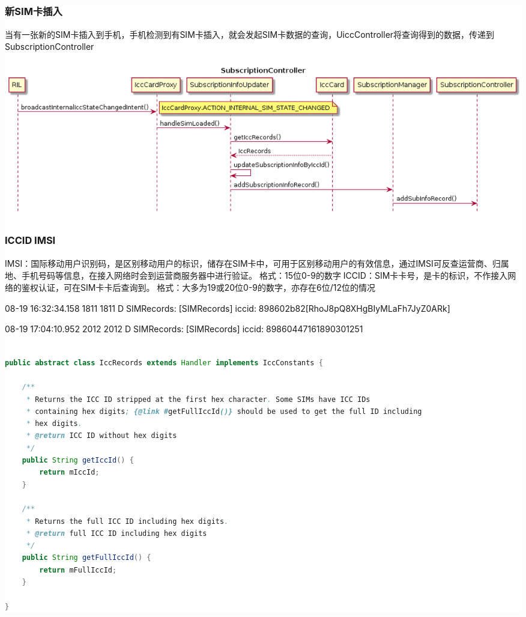 ### 新SIM卡插入

当有一张新的SIM卡插入到手机，手机检测到有SIM卡插入，就会发起SIM卡数据的查询，UiccController将查询得到的数据，传递到SubscriptionController

![SIM_INFO](/images/android/telephony/sim_update.png)

### ICCID IMSI

IMSI：国际移动用户识别码，是区别移动用户的标识，储存在SIM卡中，可用于区别移动用户的有效信息，通过IMSI可反查运营商、归属地、手机号码等信息，在接入网络时会到运营商服务器中进行验证。
格式：15位0-9的数字
ICCID：SIM卡卡号，是卡的标识，不作接入网络的鉴权认证，可在SIM卡卡后查询到。
格式：大多为19或20位0-9的数字，亦存在6位/12位的情况

08-19 16:32:34.158  1811  1811 D SIMRecords: [SIMRecords] iccid: 898602b82[RhoJ8pQ8XHgBIyMLaFh7JyZ0ARk]

08-19 17:04:10.952  2012  2012 D SIMRecords: [SIMRecords] iccid: 89860447161890301251

```java

public abstract class IccRecords extends Handler implements IccConstants {

    /**
     * Returns the ICC ID stripped at the first hex character. Some SIMs have ICC IDs
     * containing hex digits; {@link #getFullIccId()} should be used to get the full ID including
     * hex digits.
     * @return ICC ID without hex digits
     */
    public String getIccId() {
        return mIccId;
    }

    /**
     * Returns the full ICC ID including hex digits.
     * @return full ICC ID including hex digits
     */
    public String getFullIccId() {
        return mFullIccId;
    }

}

```
